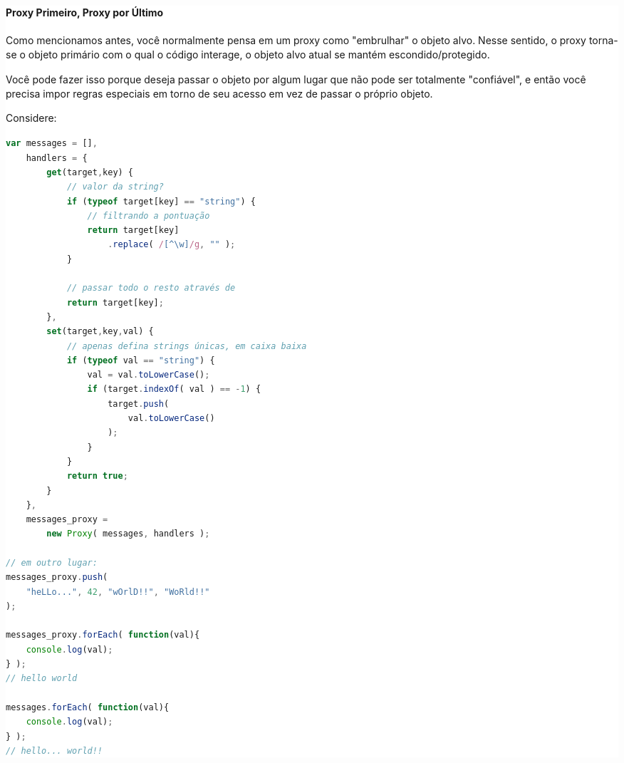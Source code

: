 #### Proxy Primeiro, Proxy por Último

Como mencionamos antes, você normalmente pensa em um proxy como "embrulhar" o objeto alvo. Nesse sentido, o proxy torna-se o objeto primário com o qual o código interage, o objeto alvo atual se mantém escondido/protegido.

Você pode fazer isso porque deseja passar o objeto por algum lugar que não pode ser totalmente "confiável", e então você precisa impor regras especiais em torno de seu acesso em vez de passar o próprio objeto.

Considere:

```js
var messages = [],
	handlers = {
		get(target,key) {
			// valor da string?
			if (typeof target[key] == "string") {
				// filtrando a pontuação
				return target[key]
					.replace( /[^\w]/g, "" );
			}

			// passar todo o resto através de
			return target[key];
		},
		set(target,key,val) {
			// apenas defina strings únicas, em caixa baixa
			if (typeof val == "string") {
				val = val.toLowerCase();
				if (target.indexOf( val ) == -1) {
					target.push(
						val.toLowerCase()
					);
				}
			}
			return true;
		}
	},
	messages_proxy =
		new Proxy( messages, handlers );

// em outro lugar:
messages_proxy.push(
	"heLLo...", 42, "wOrlD!!", "WoRld!!"
);

messages_proxy.forEach( function(val){
	console.log(val);
} );
// hello world

messages.forEach( function(val){
	console.log(val);
} );
// hello... world!!
```
